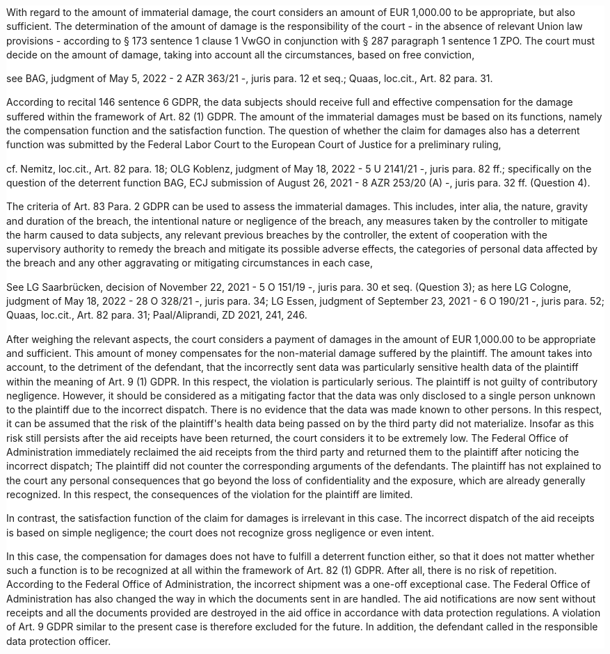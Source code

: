 With regard to the amount of immaterial damage, the court considers an amount of EUR 1,000.00 to be appropriate, but also sufficient. The determination of the amount of damage is the responsibility of the court - in the absence of relevant Union law provisions - according to § 173 sentence 1 clause 1 VwGO in conjunction with § 287 paragraph 1 sentence 1 ZPO. The court must decide on the amount of damage, taking into account all the circumstances, based on free conviction,

see BAG, judgment of May 5, 2022 - 2 AZR 363/21 -, juris para. 12 et seq.; Quaas, loc.cit., Art. 82 para. 31.

According to recital 146 sentence 6 GDPR, the data subjects should receive full and effective compensation for the damage suffered within the framework of Art. 82 (1) GDPR. The amount of the immaterial damages must be based on its functions, namely the compensation function and the satisfaction function. The question of whether the claim for damages also has a deterrent function was submitted by the Federal Labor Court to the European Court of Justice for a preliminary ruling,

cf. Nemitz, loc.cit., Art. 82 para. 18; OLG Koblenz, judgment of May 18, 2022 - 5 U 2141/21 -, juris para. 82 ff.; specifically on the question of the deterrent function BAG, ECJ submission of August 26, 2021 - 8 AZR 253/20 (A) -, juris para. 32 ff. (Question 4).

The criteria of Art. 83 Para. 2 GDPR can be used to assess the immaterial damages. This includes, inter alia, the nature, gravity and duration of the breach, the intentional nature or negligence of the breach, any measures taken by the controller to mitigate the harm caused to data subjects, any relevant previous breaches by the controller, the extent of cooperation with the supervisory authority to remedy the breach and mitigate its possible adverse effects, the categories of personal data affected by the breach and any other aggravating or mitigating circumstances in each case,

See LG Saarbrücken, decision of November 22, 2021 - 5 O 151/19 -, juris para. 30 et seq. (Question 3); as here LG Cologne, judgment of May 18, 2022 - 28 O 328/21 -, juris para. 34; LG Essen, judgment of September 23, 2021 - 6 O 190/21 -, juris para. 52; Quaas, loc.cit., Art. 82 para. 31; Paal/Aliprandi, ZD 2021, 241, 246.

After weighing the relevant aspects, the court considers a payment of damages in the amount of EUR 1,000.00 to be appropriate and sufficient. This amount of money compensates for the non-material damage suffered by the plaintiff. The amount takes into account, to the detriment of the defendant, that the incorrectly sent data was particularly sensitive health data of the plaintiff within the meaning of Art. 9 (1) GDPR. In this respect, the violation is particularly serious. The plaintiff is not guilty of contributory negligence. However, it should be considered as a mitigating factor that the data was only disclosed to a single person unknown to the plaintiff due to the incorrect dispatch. There is no evidence that the data was made known to other persons. In this respect, it can be assumed that the risk of the plaintiff's health data being passed on by the third party did not materialize. Insofar as this risk still persists after the aid receipts have been returned, the court considers it to be extremely low. The Federal Office of Administration immediately reclaimed the aid receipts from the third party and returned them to the plaintiff after noticing the incorrect dispatch; The plaintiff did not counter the corresponding arguments of the defendants. The plaintiff has not explained to the court any personal consequences that go beyond the loss of confidentiality and the exposure, which are already generally recognized. In this respect, the consequences of the violation for the plaintiff are limited.

In contrast, the satisfaction function of the claim for damages is irrelevant in this case. The incorrect dispatch of the aid receipts is based on simple negligence; the court does not recognize gross negligence or even intent.

In this case, the compensation for damages does not have to fulfill a deterrent function either, so that it does not matter whether such a function is to be recognized at all within the framework of Art. 82 (1) GDPR. After all, there is no risk of repetition. According to the Federal Office of Administration, the incorrect shipment was a one-off exceptional case. The Federal Office of Administration has also changed the way in which the documents sent in are handled. The aid notifications are now sent without receipts and all the documents provided are destroyed in the aid office in accordance with data protection regulations. A violation of Art. 9 GDPR similar to the present case is therefore excluded for the future. In addition, the defendant called in the responsible data protection officer.

